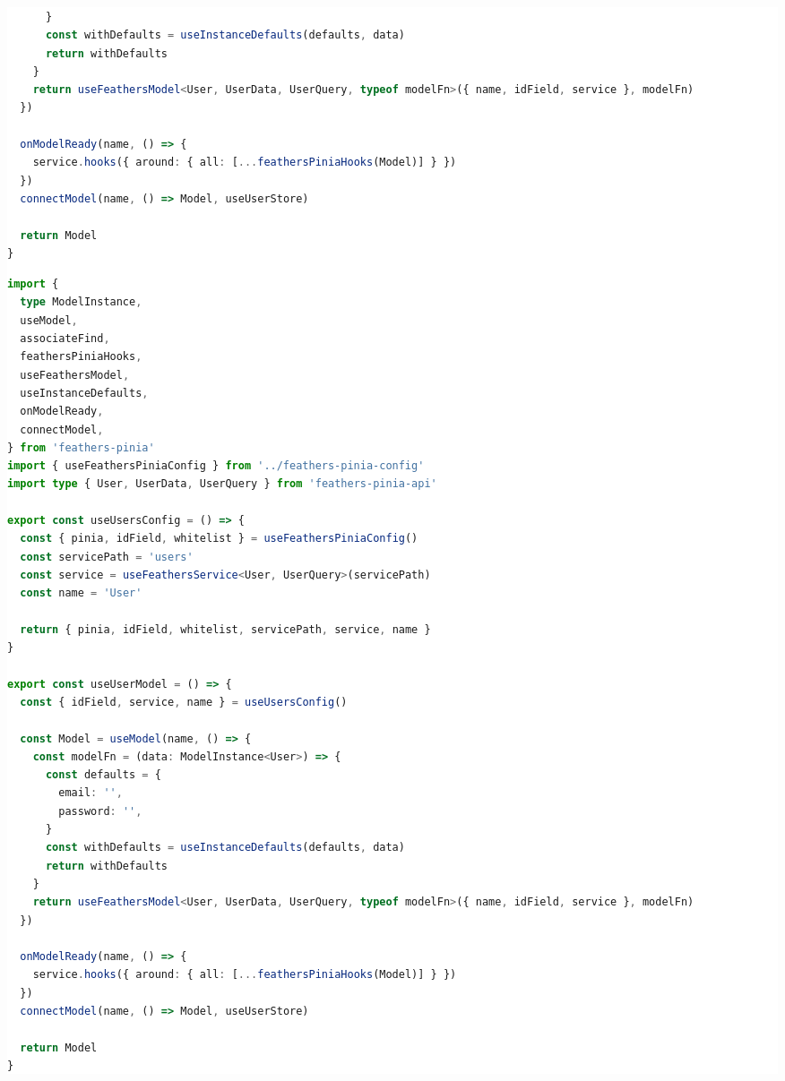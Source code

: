 ```ts [With Auto-Imports]
      }
      const withDefaults = useInstanceDefaults(defaults, data)
      return withDefaults
    }
    return useFeathersModel<User, UserData, UserQuery, typeof modelFn>({ name, idField, service }, modelFn)
  })

  onModelReady(name, () => {
    service.hooks({ around: { all: [...feathersPiniaHooks(Model)] } })
  })
  connectModel(name, () => Model, useUserStore)

  return Model
}
```

```ts [With Import Statements]
import {
  type ModelInstance,
  useModel,
  associateFind,
  feathersPiniaHooks,
  useFeathersModel,
  useInstanceDefaults,
  onModelReady,
  connectModel,
} from 'feathers-pinia'
import { useFeathersPiniaConfig } from '../feathers-pinia-config'
import type { User, UserData, UserQuery } from 'feathers-pinia-api'

export const useUsersConfig = () => {
  const { pinia, idField, whitelist } = useFeathersPiniaConfig()
  const servicePath = 'users'
  const service = useFeathersService<User, UserQuery>(servicePath)
  const name = 'User'

  return { pinia, idField, whitelist, servicePath, service, name }
}

export const useUserModel = () => {
  const { idField, service, name } = useUsersConfig()

  const Model = useModel(name, () => {
    const modelFn = (data: ModelInstance<User>) => {
      const defaults = {
        email: '',
        password: '',
      }
      const withDefaults = useInstanceDefaults(defaults, data)
      return withDefaults
    }
    return useFeathersModel<User, UserData, UserQuery, typeof modelFn>({ name, idField, service }, modelFn)
  })

  onModelReady(name, () => {
    service.hooks({ around: { all: [...feathersPiniaHooks(Model)] } })
  })
  connectModel(name, () => Model, useUserStore)

  return Model
}
```